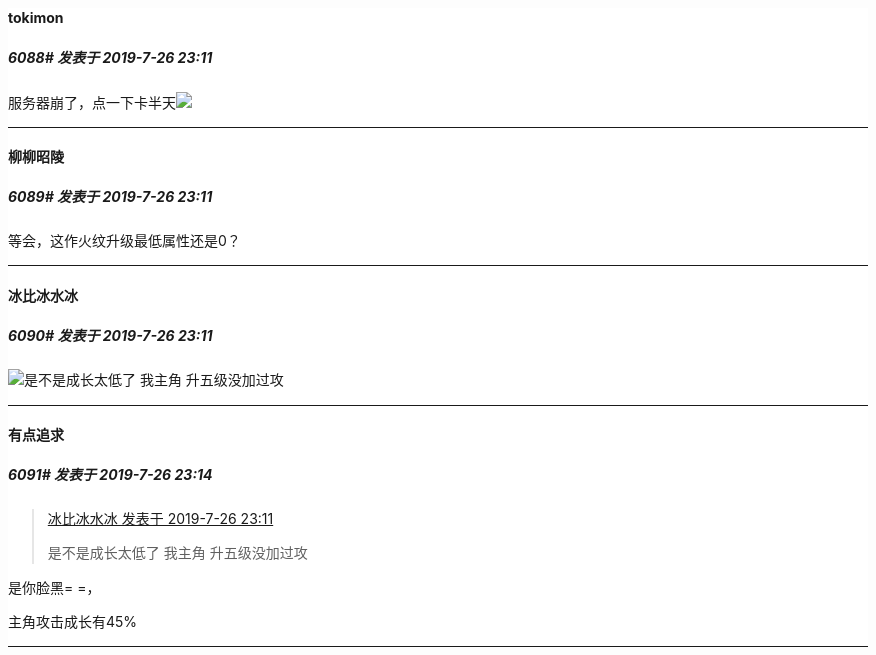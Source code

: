 ####  tokimon  
##### 6088#       发表于 2019-7-26 23:11




服务器崩了，点一下卡半天<img src="https://static.saraba1st.com/image/smiley/face2017/124.png" referrerpolicy="no-referrer">







-----

####  柳柳昭陵  
##### 6089#       发表于 2019-7-26 23:11




等会，这作火纹升级最低属性还是0？







-----

####  冰比冰水冰  
##### 6090#       发表于 2019-7-26 23:11



<img src="https://static.saraba1st.com/image/smiley/face2017/001.png" referrerpolicy="no-referrer">是不是成长太低了 我主角 升五级没加过攻







-----

####  有点追求  
##### 6091#       发表于 2019-7-26 23:14



<blockquote><a href="httphttps://bbs.saraba1st.com/2b/forum.php?mod=redirect&amp;goto=findpost&amp;pid=44676607&amp;ptid=1810654" target="_blank">冰比冰水冰 发表于 2019-7-26 23:11</a>

是不是成长太低了 我主角 升五级没加过攻</blockquote>
是你脸黑= =，

主角攻击成长有45%







-----
